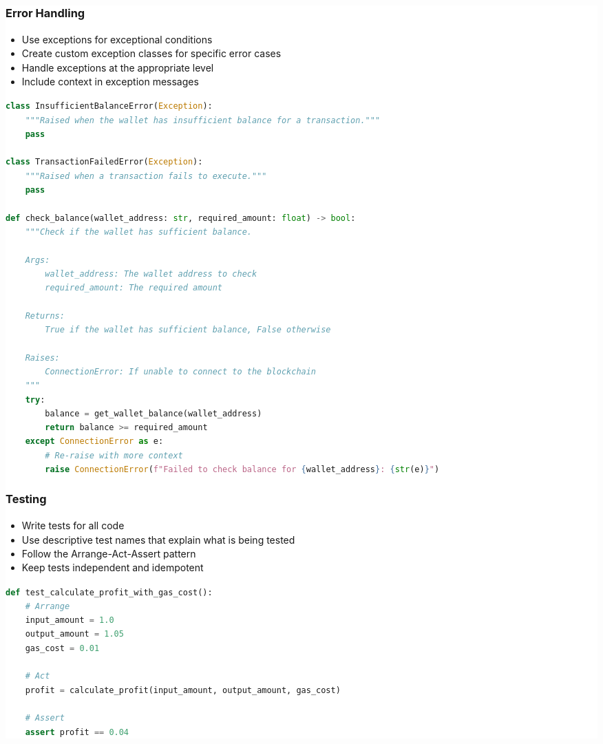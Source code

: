### Error Handling

- Use exceptions for exceptional conditions
- Create custom exception classes for specific error cases
- Handle exceptions at the appropriate level
- Include context in exception messages

```python
class InsufficientBalanceError(Exception):
    """Raised when the wallet has insufficient balance for a transaction."""
    pass

class TransactionFailedError(Exception):
    """Raised when a transaction fails to execute."""
    pass

def check_balance(wallet_address: str, required_amount: float) -> bool:
    """Check if the wallet has sufficient balance.
    
    Args:
        wallet_address: The wallet address to check
        required_amount: The required amount
        
    Returns:
        True if the wallet has sufficient balance, False otherwise
        
    Raises:
        ConnectionError: If unable to connect to the blockchain
    """
    try:
        balance = get_wallet_balance(wallet_address)
        return balance >= required_amount
    except ConnectionError as e:
        # Re-raise with more context
        raise ConnectionError(f"Failed to check balance for {wallet_address}: {str(e)}")
```

### Testing

- Write tests for all code
- Use descriptive test names that explain what is being tested
- Follow the Arrange-Act-Assert pattern
- Keep tests independent and idempotent

```python
def test_calculate_profit_with_gas_cost():
    # Arrange
    input_amount = 1.0
    output_amount = 1.05
    gas_cost = 0.01
    
    # Act
    profit = calculate_profit(input_amount, output_amount, gas_cost)
    
    # Assert
    assert profit == 0.04
```
